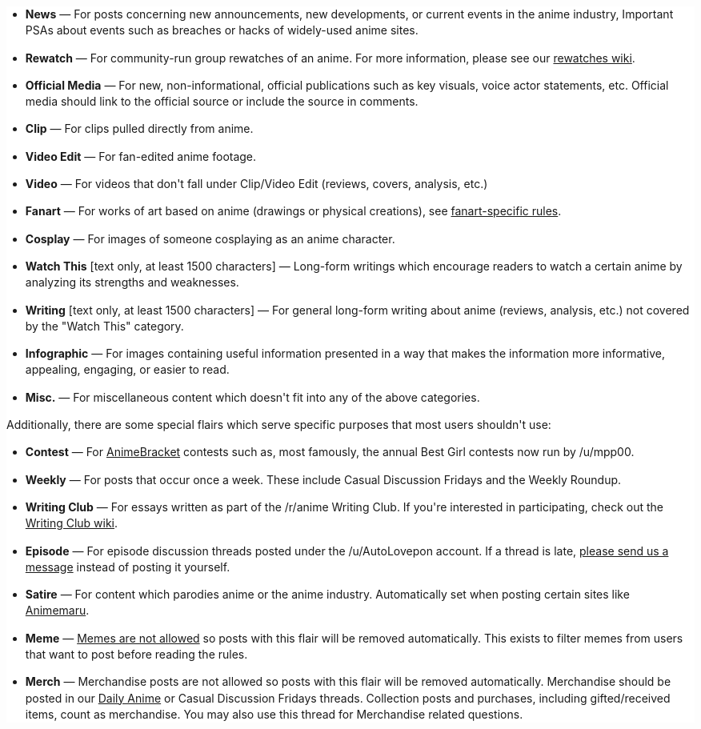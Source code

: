 * **News** — For posts concerning new announcements, new developments, or current events in the anime industry, Important PSAs about events such as breaches or hacks of widely-used anime sites.

* **Rewatch** — For community-run group rewatches of an anime. For more information, please see our [rewatches wiki](/r/anime/wiki/rewatches).

* **Official Media** — For new, non-informational, official publications such as key visuals, voice actor statements, etc. Official media should link to the official source or include the source in comments.

* **Clip** — For clips pulled directly from anime.

* **Video Edit** — For fan-edited anime footage.

* **Video** — For videos that don't fall under Clip/Video Edit (reviews, covers, analysis, etc.)

* **Fanart** — For works of art based on anime (drawings or physical creations), see [fanart-specific rules](#wiki_fanart).

* **Cosplay** — For images of someone cosplaying as an anime character.

* **Watch This** [text only, at least 1500 characters] — Long-form writings which encourage readers to watch a certain anime by analyzing its strengths and weaknesses.

* **Writing** [text only, at least 1500 characters] — For general long-form writing about anime (reviews, analysis, etc.) not covered by the "Watch This" category.

* **Infographic** — For images containing useful information presented in a way that makes the information more informative, appealing, engaging, or easier to read.

* **Misc.** — For miscellaneous content which doesn't fit into any of the above categories.

Additionally, there are some special flairs which serve specific purposes that most users shouldn't use:

* **Contest** — For [AnimeBracket](https://animebracket.com/) contests such as, most famously, the annual Best Girl contests now run by /u/mpp00. 

* **Weekly** — For posts that occur once a week. These include Casual Discussion Fridays and the Weekly Roundup.

* **Writing Club** — For essays written as part of the /r/anime Writing Club. If you're interested in participating, check out the [Writing Club wiki](/r/anime/wiki/writing_archive).

* **Episode** — For episode discussion threads posted under the /u/AutoLovepon account. If a thread is late, [please send us a message](https://www.reddit.com/message/compose?to=/r/anime) instead of posting it yourself.

* **Satire** — For content which parodies anime or the anime industry. Automatically set when posting certain sites like [Animemaru](http://www.animemaru.com/).

* **Meme** — [Memes are not allowed](https://www.reddit.com/r/anime/wiki/rules#wiki_no_memes.2C_image_macros...) so posts with this flair will be removed automatically. This exists to filter memes from users that want to post before reading the rules.

* **Merch** — Merchandise posts are not allowed so posts with this flair will be removed automatically. Merchandise should be posted in our [Daily Anime](/r/anime/search?q=flair%3ADaily&restrict_sr=on&sort=new&t=all) or Casual Discussion Fridays threads. Collection posts and purchases, including gifted/received items, count as merchandise. You may also use this thread for Merchandise related questions.
